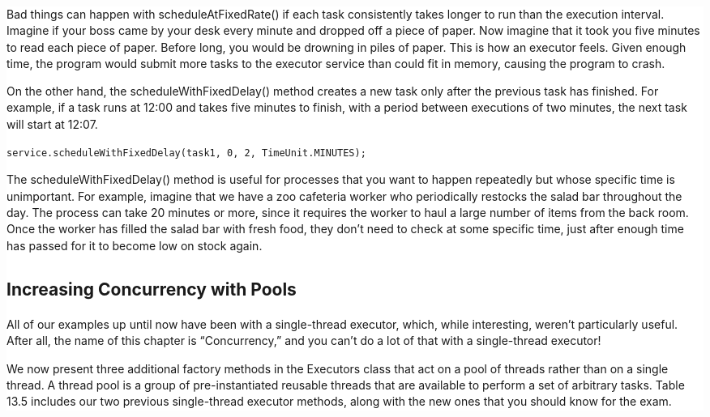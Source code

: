 Bad things can happen with scheduleAtFixedRate() if each task consistently takes longer to run than the execution
interval. Imagine if your boss came by your desk every minute and dropped off a piece of paper. Now imagine that it took
you five minutes to read each piece of paper. Before long, you would be drowning in piles of paper. This is how an
executor feels. Given enough time, the program would submit more tasks to the executor service than could fit in memory,
causing the program to crash.

On the other hand, the scheduleWithFixedDelay() method creates a new task only after the previous task has finished. For
example, if a task runs at 12:00 and takes five minutes to finish, with a period between executions of two minutes, the
next task will start at 12:07.

    service.scheduleWithFixedDelay(task1, 0, 2, TimeUnit.MINUTES);

The scheduleWithFixedDelay() method is useful for processes that you want to happen repeatedly but whose specific time
is unimportant. For example, imagine that we have a zoo cafeteria worker who periodically restocks the salad bar
throughout the day. The process can take 20 minutes or more, since it requires the worker to haul a large number of
items from the back room. Once the worker has filled the salad bar with fresh food, they don’t need to check at some
specific time, just after enough time has passed for it to become low on stock again.

## Increasing Concurrency with Pools

All of our examples up until now have been with a single-thread executor, which, while interesting, weren’t particularly
useful. After all, the name of this chapter is “Concurrency,” and you can’t do a lot of that with a single-thread
executor!

We now present three additional factory methods in the Executors class that act on a pool of threads rather than on a
single thread. A thread pool is a group of pre-instantiated reusable threads that are available to perform a set of
arbitrary tasks. Table 13.5 includes our two previous single-thread executor methods, along with the new ones that you
should know for the exam.
